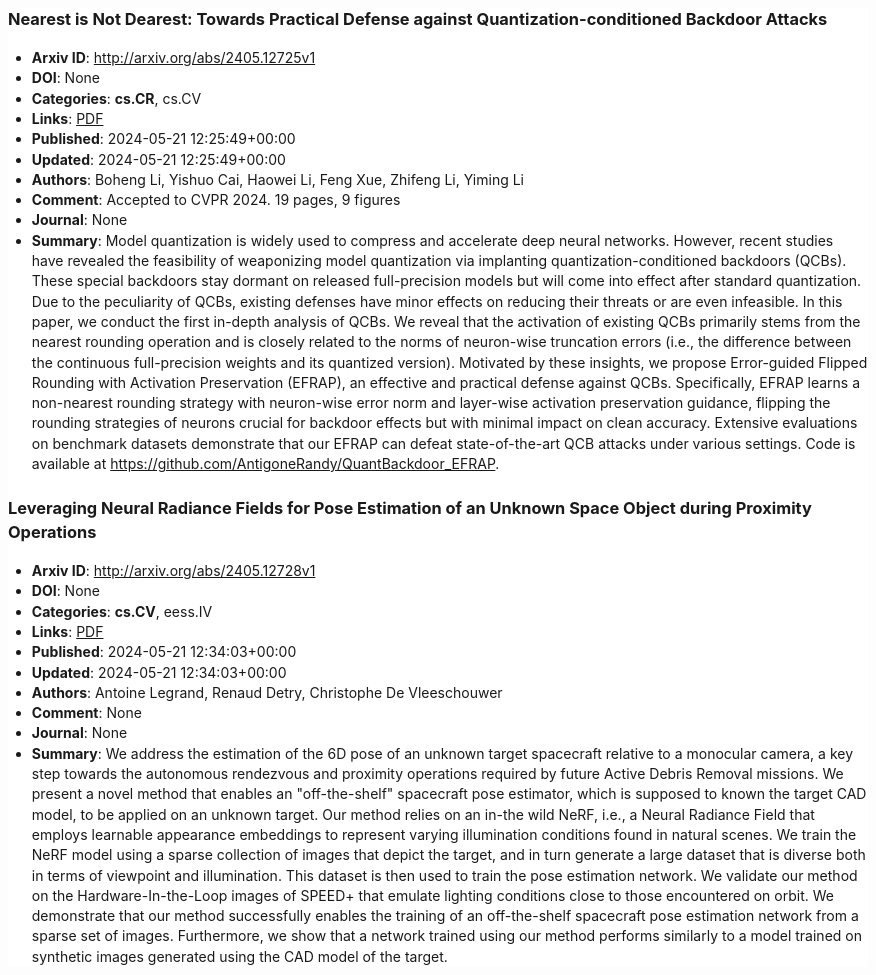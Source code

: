 

### Nearest is Not Dearest: Towards Practical Defense against Quantization-conditioned Backdoor Attacks
- **Arxiv ID**: http://arxiv.org/abs/2405.12725v1
- **DOI**: None
- **Categories**: **cs.CR**, cs.CV
- **Links**: [PDF](http://arxiv.org/pdf/2405.12725v1)
- **Published**: 2024-05-21 12:25:49+00:00
- **Updated**: 2024-05-21 12:25:49+00:00
- **Authors**: Boheng Li, Yishuo Cai, Haowei Li, Feng Xue, Zhifeng Li, Yiming Li
- **Comment**: Accepted to CVPR 2024. 19 pages, 9 figures
- **Journal**: None
- **Summary**: Model quantization is widely used to compress and accelerate deep neural networks. However, recent studies have revealed the feasibility of weaponizing model quantization via implanting quantization-conditioned backdoors (QCBs). These special backdoors stay dormant on released full-precision models but will come into effect after standard quantization. Due to the peculiarity of QCBs, existing defenses have minor effects on reducing their threats or are even infeasible. In this paper, we conduct the first in-depth analysis of QCBs. We reveal that the activation of existing QCBs primarily stems from the nearest rounding operation and is closely related to the norms of neuron-wise truncation errors (i.e., the difference between the continuous full-precision weights and its quantized version). Motivated by these insights, we propose Error-guided Flipped Rounding with Activation Preservation (EFRAP), an effective and practical defense against QCBs. Specifically, EFRAP learns a non-nearest rounding strategy with neuron-wise error norm and layer-wise activation preservation guidance, flipping the rounding strategies of neurons crucial for backdoor effects but with minimal impact on clean accuracy. Extensive evaluations on benchmark datasets demonstrate that our EFRAP can defeat state-of-the-art QCB attacks under various settings. Code is available at https://github.com/AntigoneRandy/QuantBackdoor_EFRAP.



### Leveraging Neural Radiance Fields for Pose Estimation of an Unknown Space Object during Proximity Operations
- **Arxiv ID**: http://arxiv.org/abs/2405.12728v1
- **DOI**: None
- **Categories**: **cs.CV**, eess.IV
- **Links**: [PDF](http://arxiv.org/pdf/2405.12728v1)
- **Published**: 2024-05-21 12:34:03+00:00
- **Updated**: 2024-05-21 12:34:03+00:00
- **Authors**: Antoine Legrand, Renaud Detry, Christophe De Vleeschouwer
- **Comment**: None
- **Journal**: None
- **Summary**: We address the estimation of the 6D pose of an unknown target spacecraft relative to a monocular camera, a key step towards the autonomous rendezvous and proximity operations required by future Active Debris Removal missions. We present a novel method that enables an "off-the-shelf" spacecraft pose estimator, which is supposed to known the target CAD model, to be applied on an unknown target. Our method relies on an in-the wild NeRF, i.e., a Neural Radiance Field that employs learnable appearance embeddings to represent varying illumination conditions found in natural scenes. We train the NeRF model using a sparse collection of images that depict the target, and in turn generate a large dataset that is diverse both in terms of viewpoint and illumination. This dataset is then used to train the pose estimation network. We validate our method on the Hardware-In-the-Loop images of SPEED+ that emulate lighting conditions close to those encountered on orbit. We demonstrate that our method successfully enables the training of an off-the-shelf spacecraft pose estimation network from a sparse set of images. Furthermore, we show that a network trained using our method performs similarly to a model trained on synthetic images generated using the CAD model of the target.
